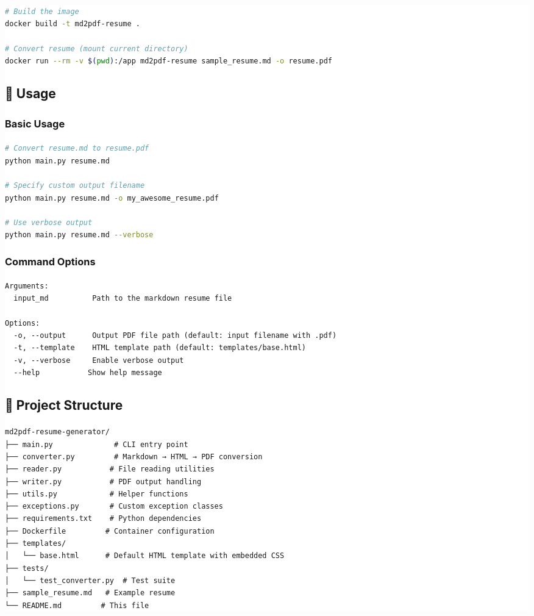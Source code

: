 ```bash
# Build the image
docker build -t md2pdf-resume .

# Convert resume (mount current directory)
docker run --rm -v $(pwd):/app md2pdf-resume sample_resume.md -o resume.pdf
```

## 📖 Usage

### Basic Usage
```bash
# Convert resume.md to resume.pdf
python main.py resume.md

# Specify custom output filename
python main.py resume.md -o my_awesome_resume.pdf

# Use verbose output
python main.py resume.md --verbose
```

### Command Options
```
Arguments:
  input_md          Path to the markdown resume file

Options:
  -o, --output      Output PDF file path (default: input filename with .pdf)
  -t, --template    HTML template path (default: templates/base.html)
  -v, --verbose     Enable verbose output
  --help           Show help message
```

## 📁 Project Structure

```
md2pdf-resume-generator/
├── main.py              # CLI entry point
├── converter.py         # Markdown → HTML → PDF conversion
├── reader.py           # File reading utilities
├── writer.py           # PDF output handling
├── utils.py            # Helper functions
├── exceptions.py       # Custom exception classes
├── requirements.txt    # Python dependencies
├── Dockerfile         # Container configuration
├── templates/
│   └── base.html      # Default HTML template with embedded CSS
├── tests/
│   └── test_converter.py  # Test suite
├── sample_resume.md   # Example resume
└── README.md         # This file
```
